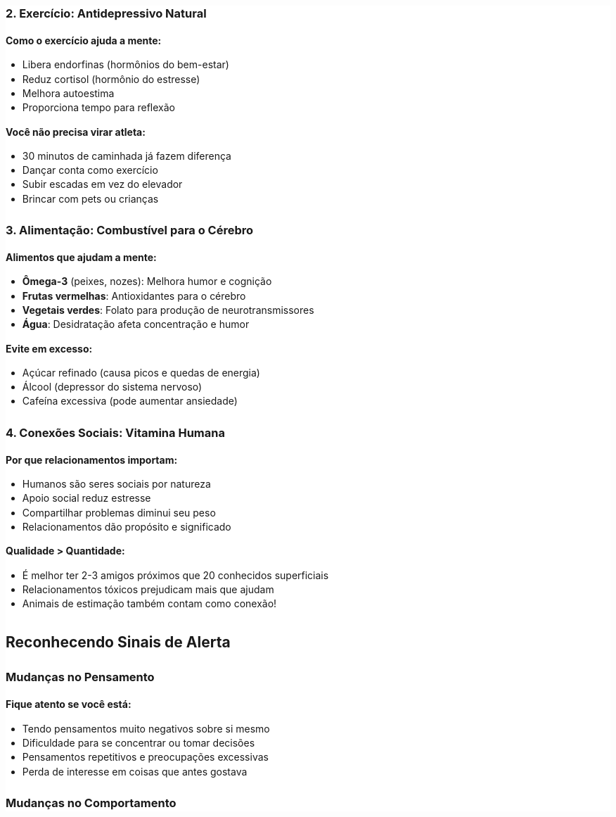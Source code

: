 ### 2. Exercício: Antidepressivo Natural

**Como o exercício ajuda a mente:**
- Libera endorfinas (hormônios do bem-estar)
- Reduz cortisol (hormônio do estresse)
- Melhora autoestima
- Proporciona tempo para reflexão

**Você não precisa virar atleta:**
- 30 minutos de caminhada já fazem diferença
- Dançar conta como exercício
- Subir escadas em vez do elevador
- Brincar com pets ou crianças

### 3. Alimentação: Combustível para o Cérebro

**Alimentos que ajudam a mente:**
- **Ômega-3** (peixes, nozes): Melhora humor e cognição
- **Frutas vermelhas**: Antioxidantes para o cérebro
- **Vegetais verdes**: Folato para produção de neurotransmissores
- **Água**: Desidratação afeta concentração e humor

**Evite em excesso:**
- Açúcar refinado (causa picos e quedas de energia)
- Álcool (depressor do sistema nervoso)
- Cafeína excessiva (pode aumentar ansiedade)

### 4. Conexões Sociais: Vitamina Humana

**Por que relacionamentos importam:**
- Humanos são seres sociais por natureza
- Apoio social reduz estresse
- Compartilhar problemas diminui seu peso
- Relacionamentos dão propósito e significado

**Qualidade > Quantidade:**
- É melhor ter 2-3 amigos próximos que 20 conhecidos superficiais
- Relacionamentos tóxicos prejudicam mais que ajudam
- Animais de estimação também contam como conexão!

## Reconhecendo Sinais de Alerta

### Mudanças no Pensamento

**Fique atento se você está:**
- Tendo pensamentos muito negativos sobre si mesmo
- Dificuldade para se concentrar ou tomar decisões
- Pensamentos repetitivos e preocupações excessivas
- Perda de interesse em coisas que antes gostava

### Mudanças no Comportamento
